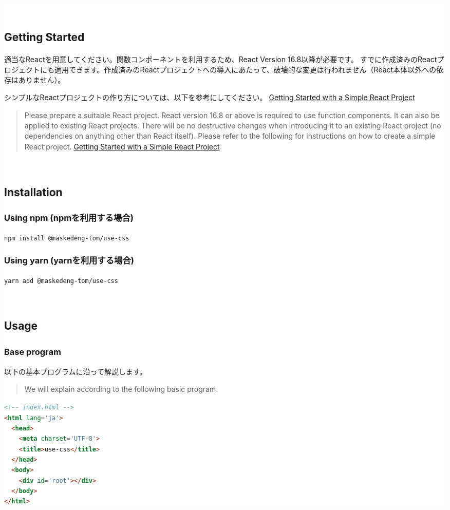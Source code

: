 <br/>

## Getting Started

適当なReactを用意してください。関数コンポーネントを利用するため、React Version 16.8以降が必要です。
すでに作成済みのReactプロジェクトにも適用できます。作成済みのReactプロジェクトへの導入にあたって、破壊的な変更は行われません（React本体以外への依存はありません）。

シンプルなReactプロジェクトの作り方については、以下を参考にしてください。
[Getting Started with a Simple React Project](#getting-started-with-a-simple-react-projectwith-webpack)

> Please prepare a suitable React project. React version 16.8 or above is required to use function components.
It can also be applied to existing React projects. There will be no destructive changes when introducing it to an existing React project (no dependencies on anything other than React itself).
> Please refer to the following for instructions on how to create a simple React project.
> [Getting Started with a Simple React Project](#getting-started-with-a-simple-react-projectwith-webpack)

<br/>

## Installation

### Using npm (npmを利用する場合)

  ```sh
  npm install @maskedeng-tom/use-css
  ```

### Using yarn (yarnを利用する場合)

  ```sh
  yarn add @maskedeng-tom/use-css
  ```

<br/>

## Usage

### Base program

以下の基本プログラムに沿って解説します。

> We will explain according to the following basic program.

```html
<!-- index.html -->
<html lang='ja'>
  <head>
    <meta charset='UTF-8'>
    <title>use-css</title>
  </head>
  <body>
    <div id='root'></div>
  </body>
</html>
```
